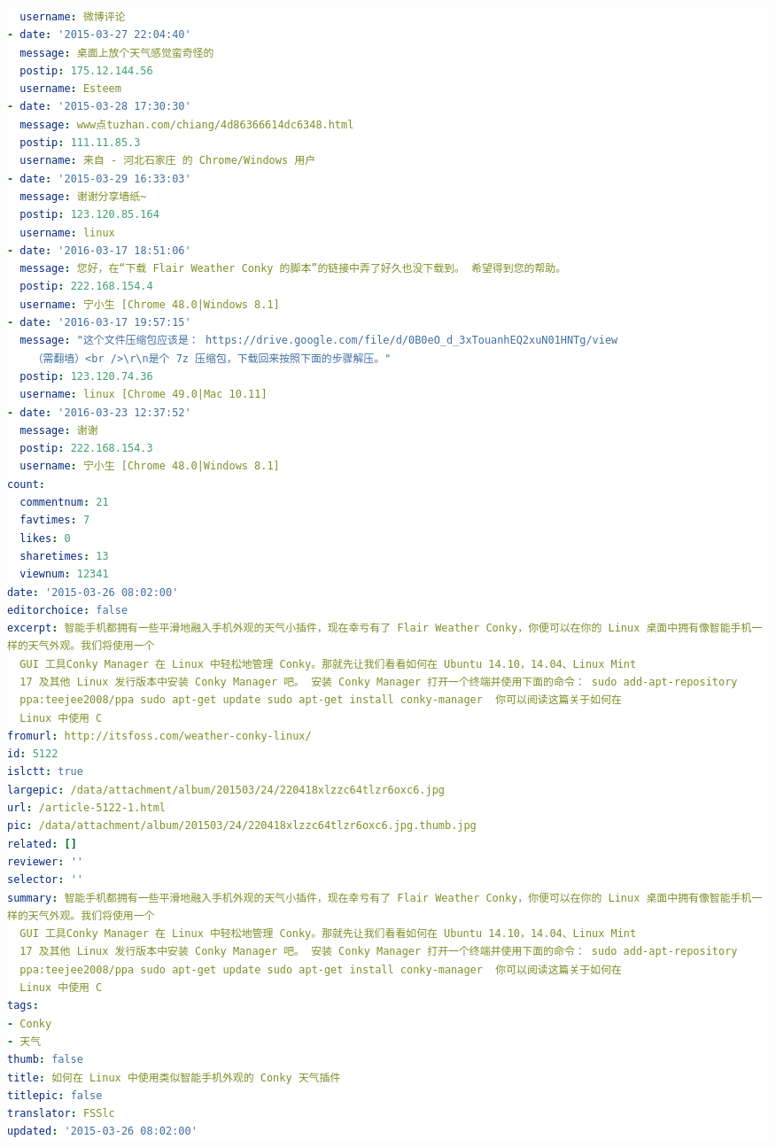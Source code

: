 ```yaml
  username: 微博评论
- date: '2015-03-27 22:04:40'
  message: 桌面上放个天气感觉蛮奇怪的
  postip: 175.12.144.56
  username: Esteem
- date: '2015-03-28 17:30:30'
  message: www点tuzhan.com/chiang/4d86366614dc6348.html
  postip: 111.11.85.3
  username: 来自 - 河北石家庄 的 Chrome/Windows 用户
- date: '2015-03-29 16:33:03'
  message: 谢谢分享墙纸~
  postip: 123.120.85.164
  username: linux
- date: '2016-03-17 18:51:06'
  message: 您好，在“下载 Flair Weather Conky 的脚本”的链接中弄了好久也没下载到。 希望得到您的帮助。
  postip: 222.168.154.4
  username: 宁小生 [Chrome 48.0|Windows 8.1]
- date: '2016-03-17 19:57:15'
  message: "这个文件压缩包应该是： https://drive.google.com/file/d/0B0eO_d_3xTouanhEQ2xuN01HNTg/view
    （需翻墙）<br />\r\n是个 7z 压缩包，下载回来按照下面的步骤解压。"
  postip: 123.120.74.36
  username: linux [Chrome 49.0|Mac 10.11]
- date: '2016-03-23 12:37:52'
  message: 谢谢
  postip: 222.168.154.3
  username: 宁小生 [Chrome 48.0|Windows 8.1]
count:
  commentnum: 21
  favtimes: 7
  likes: 0
  sharetimes: 13
  viewnum: 12341
date: '2015-03-26 08:02:00'
editorchoice: false
excerpt: 智能手机都拥有一些平滑地融入手机外观的天气小插件，现在幸亏有了 Flair Weather Conky，你便可以在你的 Linux 桌面中拥有像智能手机一样的天气外观。我们将使用一个
  GUI 工具Conky Manager 在 Linux 中轻松地管理 Conky。那就先让我们看看如何在 Ubuntu 14.10，14.04、Linux Mint
  17 及其他 Linux 发行版本中安装 Conky Manager 吧。 安装 Conky Manager 打开一个终端并使用下面的命令： sudo add-apt-repository
  ppa:teejee2008/ppa sudo apt-get update sudo apt-get install conky-manager  你可以阅读这篇关于如何在
  Linux 中使用 C
fromurl: http://itsfoss.com/weather-conky-linux/
id: 5122
islctt: true
largepic: /data/attachment/album/201503/24/220418xlzzc64tlzr6oxc6.jpg
url: /article-5122-1.html
pic: /data/attachment/album/201503/24/220418xlzzc64tlzr6oxc6.jpg.thumb.jpg
related: []
reviewer: ''
selector: ''
summary: 智能手机都拥有一些平滑地融入手机外观的天气小插件，现在幸亏有了 Flair Weather Conky，你便可以在你的 Linux 桌面中拥有像智能手机一样的天气外观。我们将使用一个
  GUI 工具Conky Manager 在 Linux 中轻松地管理 Conky。那就先让我们看看如何在 Ubuntu 14.10，14.04、Linux Mint
  17 及其他 Linux 发行版本中安装 Conky Manager 吧。 安装 Conky Manager 打开一个终端并使用下面的命令： sudo add-apt-repository
  ppa:teejee2008/ppa sudo apt-get update sudo apt-get install conky-manager  你可以阅读这篇关于如何在
  Linux 中使用 C
tags:
- Conky
- 天气
thumb: false
title: 如何在 Linux 中使用类似智能手机外观的 Conky 天气插件
titlepic: false
translator: FSSlc
updated: '2015-03-26 08:02:00'
```